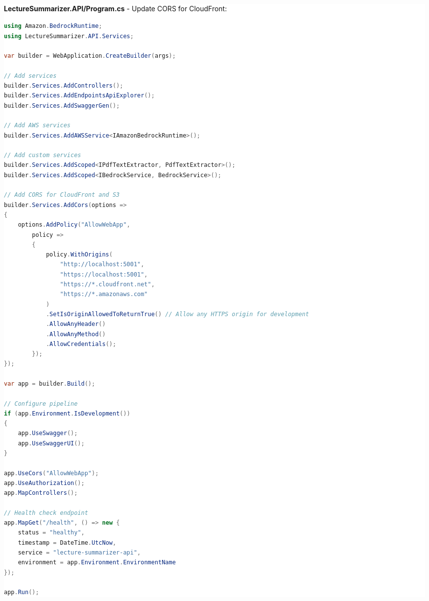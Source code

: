 **LectureSummarizer.API/Program.cs** - Update CORS for CloudFront:
```csharp
using Amazon.BedrockRuntime;
using LectureSummarizer.API.Services;

var builder = WebApplication.CreateBuilder(args);

// Add services
builder.Services.AddControllers();
builder.Services.AddEndpointsApiExplorer();
builder.Services.AddSwaggerGen();

// Add AWS services
builder.Services.AddAWSService<IAmazonBedrockRuntime>();

// Add custom services
builder.Services.AddScoped<IPdfTextExtractor, PdfTextExtractor>();
builder.Services.AddScoped<IBedrockService, BedrockService>();

// Add CORS for CloudFront and S3
builder.Services.AddCors(options =>
{
    options.AddPolicy("AllowWebApp",
        policy =>
        {
            policy.WithOrigins(
                "http://localhost:5001",
                "https://localhost:5001",
                "https://*.cloudfront.net",
                "https://*.amazonaws.com"
            )
            .SetIsOriginAllowedToReturnTrue() // Allow any HTTPS origin for development
            .AllowAnyHeader()
            .AllowAnyMethod()
            .AllowCredentials();
        });
});

var app = builder.Build();

// Configure pipeline
if (app.Environment.IsDevelopment())
{
    app.UseSwagger();
    app.UseSwaggerUI();
}

app.UseCors("AllowWebApp");
app.UseAuthorization();
app.MapControllers();

// Health check endpoint
app.MapGet("/health", () => new { 
    status = "healthy", 
    timestamp = DateTime.UtcNow,
    service = "lecture-summarizer-api",
    environment = app.Environment.EnvironmentName
});

app.Run();
```
